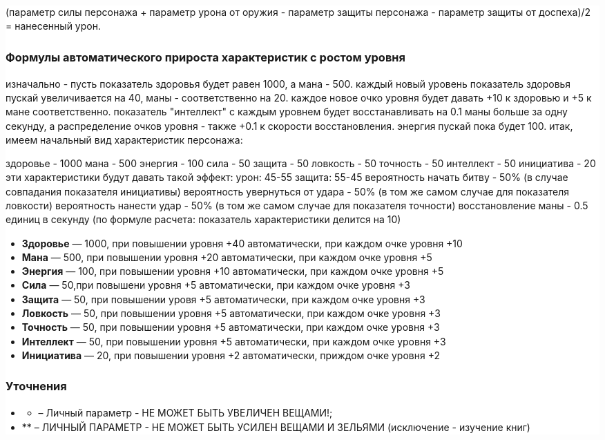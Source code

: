 (параметр силы персонажа + параметр урона от оружия - параметр защиты персонажа - параметр защиты от доспеха)/2 = нанесенный урон.


### Формулы автоматического прироста характеристик с ростом уровня

изначально - пусть показатель здоровья будет равен 1000, а мана - 500. каждый новый уровень показатель здоровья пускай увеличивается на 40, маны - соответственно на 20. каждое новое очко уровня будет давать +10 к здоровью и +5 к мане соответственно. показатель "интеллект" с каждым уровнем будет восстанавливать на 0.1 маны больше за одну секунду, а распределение очков уровня - также +0.1 к скорости восстановления. энергия пускай пока будет 100.
итак, имеем начальный вид характеристик персонажа:

здоровье - 1000
мана - 500
энергия - 100
сила - 50
защита - 50
ловкость - 50
точность - 50
интеллект - 50
инициатива - 20
эти характеристики будут давать такой эффект:
урон: 45-55
защита: 55-45
вероятность начать битву - 50% (в случае совпадания показателя инициативы)
вероятность увернуться от удара - 50% (в том же самом случае для показателя ловкости)
вероятность нанести удар - 50% (в том же самом случае для показателя точности)
восстановление маны - 0.5 единиц в секунду (по формуле расчета: показатель характеристики делится на 10)

* **Здоровье** &mdash; 1000, при повышении уровня +40 автоматически, при каждом очке уровня +10
* **Мана** &mdash; 500, при повышении уровня +20 автоматически, при каждом очке уровня +5
* **Энергия** &mdash; 100, при повышении уровня +10 автоматически, при каждом очке уровня +5
* **Сила** &mdash; 50,при повышени уровня +5 автоматически, при каждом очке уровня +3
* **Защита** &mdash; 50, при повышении уровя +5 автоматически, при каждом очке уровня +3
* **Ловкость** &mdash; 50, при повышении уровня +5 автоматически, при каждом очке уровня +3
* **Точность** &mdash; 50, при повышении уровня +5 автоматически, при каждом очке уровня +3
* **Интеллект** &mdash; 50, при повышении уровня +5 автоматически, при каждом очке уровня +3
* **Инициатива** &mdash; 20, при повышении уровня +2 автоматически, приждом очке уровня +2

### Уточнения
* * &ndash; Личный параметр - НЕ МОЖЕТ БЫТЬ УВЕЛИЧЕН ВЕЩАМИ!;
* ** &ndash; ЛИЧНЫЙ ПАРАМЕТР - НЕ МОЖЕТ БЫТЬ УСИЛЕН ВЕЩАМИ И ЗЕЛЬЯМИ (исключение - изучение книг)